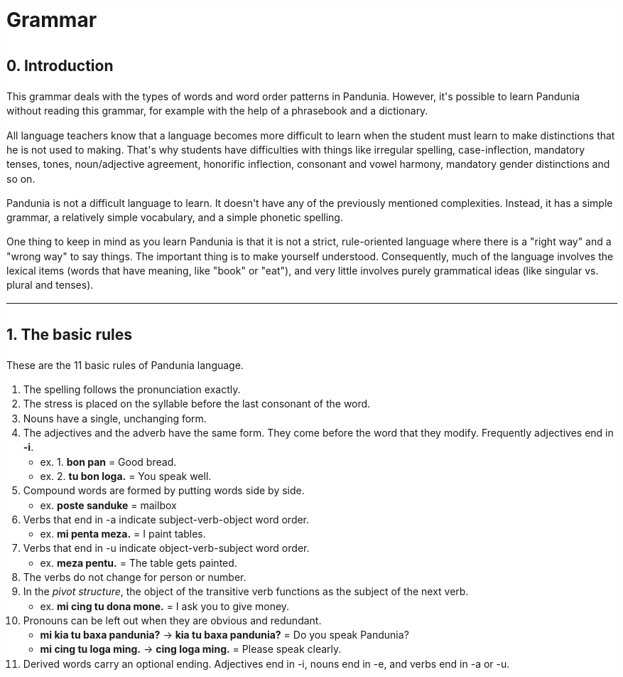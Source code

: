 Grammar
=======

## 0. Introduction

This grammar deals with the types of words and word order patterns in Pandunia. However, it's possible to learn Pandunia without reading this grammar, for example with the help of a phrasebook and a dictionary.

All language teachers know that a language becomes more difficult to learn when the student must learn to make distinctions that he is not used to making. That's why students have difficulties with things like irregular spelling, case-inflection, mandatory tenses, tones, noun/adjective agreement, honorific inflection, consonant and vowel harmony, mandatory gender distinctions and so on.

Pandunia is not a difficult language to learn. It doesn't have any of the previously mentioned complexities. Instead, it has a simple grammar, a relatively simple vocabulary, and a simple phonetic spelling.

One thing to keep in mind as you learn Pandunia is that it is not a strict, rule-oriented language where there is a "right way" and a "wrong way" to say things. The important thing is to make yourself understood. Consequently, much of the language involves the lexical items (words that have meaning, like "book" or "eat"), and very little involves purely grammatical ideas (like singular vs. plural and tenses).

--------------------------------------------------------------------------------


## 1. The basic rules

These are the 11 basic rules of Pandunia language.

1. The spelling follows the pronunciation exactly.
2. The stress is placed on the syllable before the last consonant of the word.
3. Nouns have a single, unchanging form.
4. The adjectives and the adverb have the same form. They come before the word that they modify. Frequently adjectives end in **-i**.
    - ex. 1. **bon pan** = Good bread.
    - ex. 2. **tu bon loga.** = You speak well.
5. Compound words are formed by putting words side by side.
    - ex. **poste sanduke** = mailbox
6. Verbs that end in -a indicate subject-verb-object word order.
    - ex. **mi penta meza.** = I paint tables.
7. Verbs that end in -u indicate object-verb-subject word order.
    - ex. **meza pentu.** = The table gets painted.
8. The verbs do not change for person or number.
9. In the _pivot structure_, the object of the transitive verb functions as the subject of the next verb.
    - ex. **mi cing tu dona mone.** = I ask you to give money.
10. Pronouns can be left out when they are obvious and redundant.
    - **mi kia tu baxa pandunia?** → **kia tu baxa pandunia?** = Do you speak Pandunia?
    - **mi cing tu loga ming.** →  **cing loga ming.** = Please speak clearly.
11. Derived words carry an optional ending. Adjectives end in -i, nouns end in -e, and verbs end in -a or -u.
